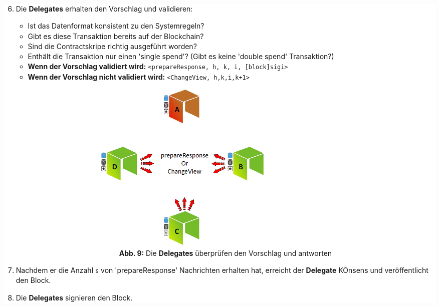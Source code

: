6. Die **Delegates** erhalten den Vorschlag und validieren:

    - Ist das Datenformat konsistent zu den Systemregeln?
    - Gibt es diese Transaktion bereits auf der Blockchain?
    - Sind die Contractskripe richtig ausgeführt worden?
    - Enthält die Transaktion nur einen 'single spend'? (Gibt es keine 'double spend' Transaktion?)
    - **Wenn der Vorschlag validiert wird:**  `<prepareResponse, h, k, i, [block]sigi>`
    - **Wenn der Vorschlag nicht validiert wird:**  `<ChangeView, h,k,i,k+1>`

   <p align="center"><img src="/assets/consensus4.png" width="500"><br> <b>Abb. 9:</b> Die <b>Delegates</b> überprüfen den Vorschlag und antworten </p>

7. Nachdem er die Anzahl `s` von 'prepareResponse' Nachrichten erhalten hat, erreicht der **Delegate** KOnsens und veröffentlicht den Block.

8. Die **Delegates** signieren den Block.
